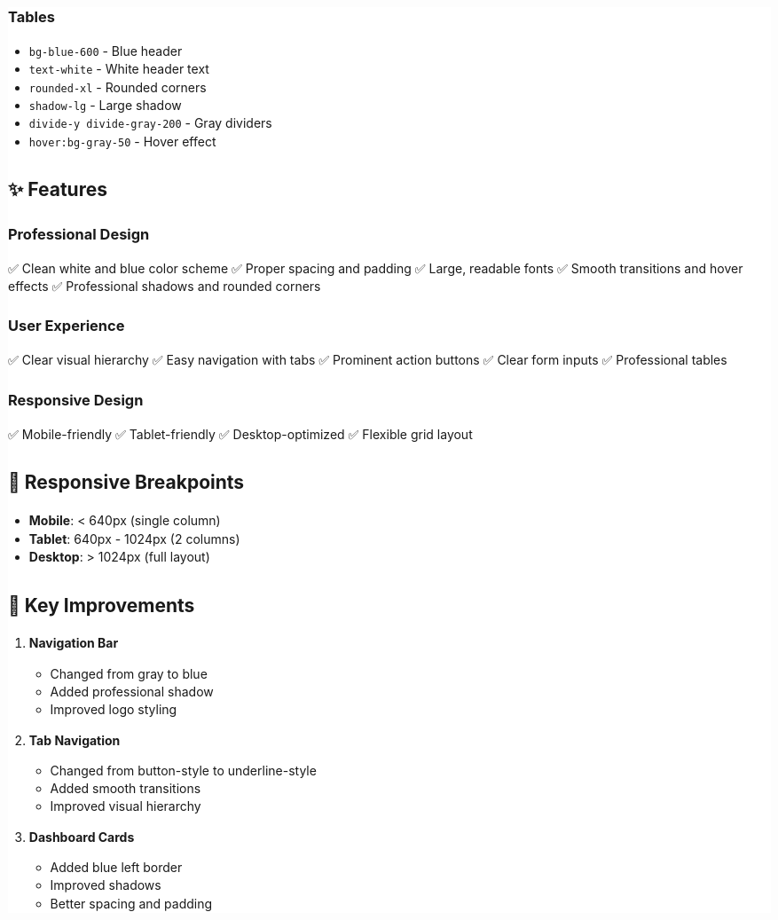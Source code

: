 ### Tables
- `bg-blue-600` - Blue header
- `text-white` - White header text
- `rounded-xl` - Rounded corners
- `shadow-lg` - Large shadow
- `divide-y divide-gray-200` - Gray dividers
- `hover:bg-gray-50` - Hover effect

## ✨ Features

### Professional Design
✅ Clean white and blue color scheme
✅ Proper spacing and padding
✅ Large, readable fonts
✅ Smooth transitions and hover effects
✅ Professional shadows and rounded corners

### User Experience
✅ Clear visual hierarchy
✅ Easy navigation with tabs
✅ Prominent action buttons
✅ Clear form inputs
✅ Professional tables

### Responsive Design
✅ Mobile-friendly
✅ Tablet-friendly
✅ Desktop-optimized
✅ Flexible grid layout

## 📱 Responsive Breakpoints

- **Mobile**: < 640px (single column)
- **Tablet**: 640px - 1024px (2 columns)
- **Desktop**: > 1024px (full layout)

## 🎯 Key Improvements

1. **Navigation Bar**
   - Changed from gray to blue
   - Added professional shadow
   - Improved logo styling

2. **Tab Navigation**
   - Changed from button-style to underline-style
   - Added smooth transitions
   - Improved visual hierarchy

3. **Dashboard Cards**
   - Added blue left border
   - Improved shadows
   - Better spacing and padding
